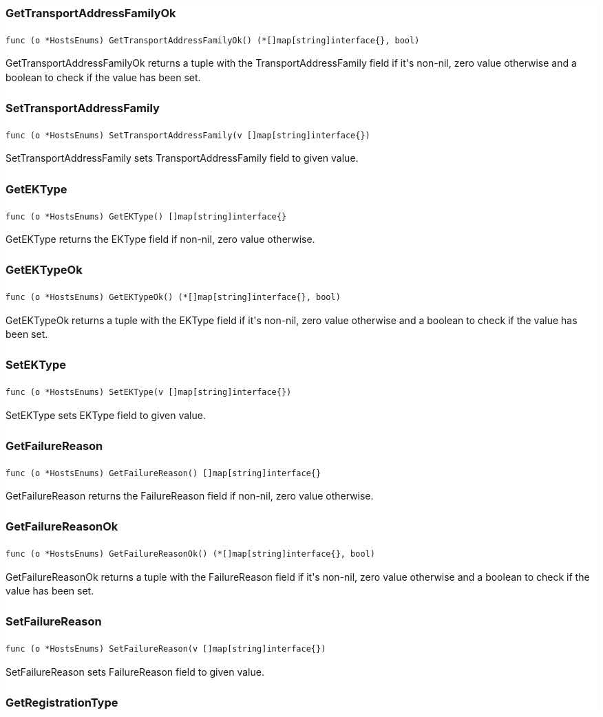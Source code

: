 ### GetTransportAddressFamilyOk

`func (o *HostsEnums) GetTransportAddressFamilyOk() (*[]map[string]interface{}, bool)`

GetTransportAddressFamilyOk returns a tuple with the TransportAddressFamily field if it's non-nil, zero value otherwise
and a boolean to check if the value has been set.

### SetTransportAddressFamily

`func (o *HostsEnums) SetTransportAddressFamily(v []map[string]interface{})`

SetTransportAddressFamily sets TransportAddressFamily field to given value.


### GetEKType

`func (o *HostsEnums) GetEKType() []map[string]interface{}`

GetEKType returns the EKType field if non-nil, zero value otherwise.

### GetEKTypeOk

`func (o *HostsEnums) GetEKTypeOk() (*[]map[string]interface{}, bool)`

GetEKTypeOk returns a tuple with the EKType field if it's non-nil, zero value otherwise
and a boolean to check if the value has been set.

### SetEKType

`func (o *HostsEnums) SetEKType(v []map[string]interface{})`

SetEKType sets EKType field to given value.


### GetFailureReason

`func (o *HostsEnums) GetFailureReason() []map[string]interface{}`

GetFailureReason returns the FailureReason field if non-nil, zero value otherwise.

### GetFailureReasonOk

`func (o *HostsEnums) GetFailureReasonOk() (*[]map[string]interface{}, bool)`

GetFailureReasonOk returns a tuple with the FailureReason field if it's non-nil, zero value otherwise
and a boolean to check if the value has been set.

### SetFailureReason

`func (o *HostsEnums) SetFailureReason(v []map[string]interface{})`

SetFailureReason sets FailureReason field to given value.


### GetRegistrationType
